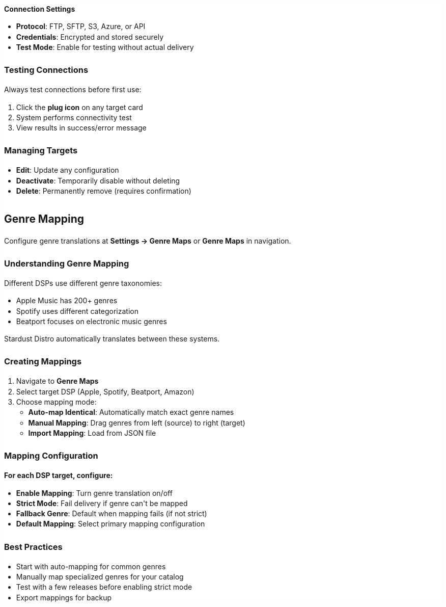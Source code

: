 **Connection Settings**
- **Protocol**: FTP, SFTP, S3, Azure, or API
- **Credentials**: Encrypted and stored securely
- **Test Mode**: Enable for testing without actual delivery

### Testing Connections

Always test connections before first use:
1. Click the **plug icon** on any target card
2. System performs connectivity test
3. View results in success/error message

### Managing Targets

- **Edit**: Update any configuration
- **Deactivate**: Temporarily disable without deleting
- **Delete**: Permanently remove (requires confirmation)

## Genre Mapping

Configure genre translations at **Settings → Genre Maps** or **Genre Maps** in navigation.

### Understanding Genre Mapping

Different DSPs use different genre taxonomies:
- Apple Music has 200+ genres
- Spotify uses different categorization
- Beatport focuses on electronic music genres

Stardust Distro automatically translates between these systems.

### Creating Mappings

1. Navigate to **Genre Maps**
2. Select target DSP (Apple, Spotify, Beatport, Amazon)
3. Choose mapping mode:
   - **Auto-map Identical**: Automatically match exact genre names
   - **Manual Mapping**: Drag genres from left (source) to right (target)
   - **Import Mapping**: Load from JSON file

### Mapping Configuration

**For each DSP target, configure:**
- **Enable Mapping**: Turn genre translation on/off
- **Strict Mode**: Fail delivery if genre can't be mapped
- **Fallback Genre**: Default when mapping fails (if not strict)
- **Default Mapping**: Select primary mapping configuration

### Best Practices
- Start with auto-mapping for common genres
- Manually map specialized genres for your catalog
- Test with a few releases before enabling strict mode
- Export mappings for backup
